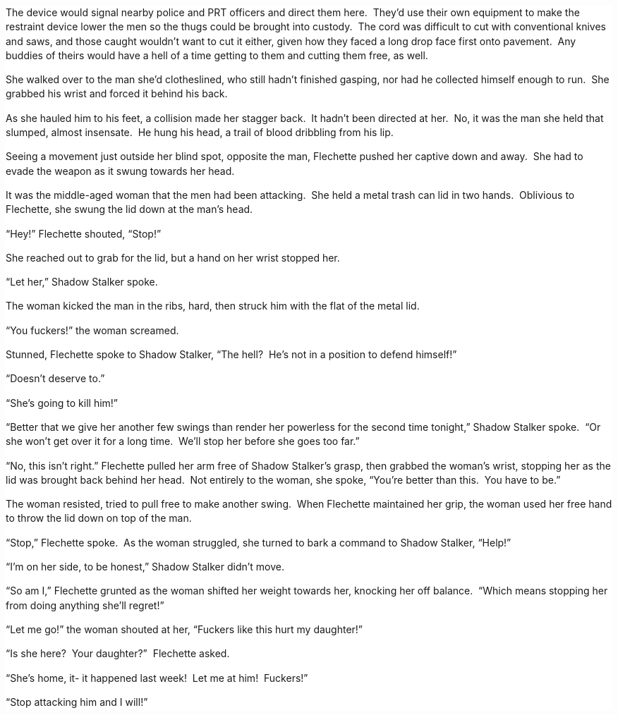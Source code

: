 The device would signal nearby police and PRT officers and direct them here.  They’d use their own equipment to make the restraint device lower the men so the thugs could be brought into custody.  The cord was difficult to cut with conventional knives and saws, and those caught wouldn’t want to cut it either, given how they faced a long drop face first onto pavement.  Any buddies of theirs would have a hell of a time getting to them and cutting them free, as well.

She walked over to the man she’d clotheslined, who still hadn’t finished gasping, nor had he collected himself enough to run.  She grabbed his wrist and forced it behind his back.

As she hauled him to his feet, a collision made her stagger back.  It hadn’t been directed at her.  No, it was the man she held that slumped, almost insensate.  He hung his head, a trail of blood dribbling from his lip.

Seeing a movement just outside her blind spot, opposite the man, Flechette pushed her captive down and away.  She had to evade the weapon as it swung towards her head.

It was the middle-aged woman that the men had been attacking.  She held a metal trash can lid in two hands.  Oblivious to Flechette, she swung the lid down at the man’s head.

“Hey!” Flechette shouted, “Stop!”

She reached out to grab for the lid, but a hand on her wrist stopped her.

“Let her,” Shadow Stalker spoke.

The woman kicked the man in the ribs, hard, then struck him with the flat of the metal lid.

“You fuckers!” the woman screamed.

Stunned, Flechette spoke to Shadow Stalker, “The hell?  He’s not in a position to defend himself!”

“Doesn’t deserve to.”

“She’s going to kill him!”

“Better that we give her another few swings than render her powerless for the second time tonight,” Shadow Stalker spoke.  “Or she won’t get over it for a long time.  We’ll stop her before she goes too far.”

“No, this isn’t right.” Flechette pulled her arm free of Shadow Stalker’s grasp, then grabbed the woman’s wrist, stopping her as the lid was brought back behind her head.  Not entirely to the woman, she spoke, “You’re better than this.  You have to be.”

The woman resisted, tried to pull free to make another swing.  When Flechette maintained her grip, the woman used her free hand to throw the lid down on top of the man.

“Stop,” Flechette spoke.  As the woman struggled, she turned to bark a command to Shadow Stalker, “Help!”

“I’m on her side, to be honest,” Shadow Stalker didn’t move.

“So am I,” Flechette grunted as the woman shifted her weight towards her, knocking her off balance.  “Which means stopping her from doing anything she’ll regret!”

“Let me go!” the woman shouted at her, “Fuckers like this hurt my daughter!”

“Is she here?  Your daughter?”  Flechette asked.

“She’s home, it- it happened last week!  Let me at him!  Fuckers!”

“Stop attacking him and I will!”
